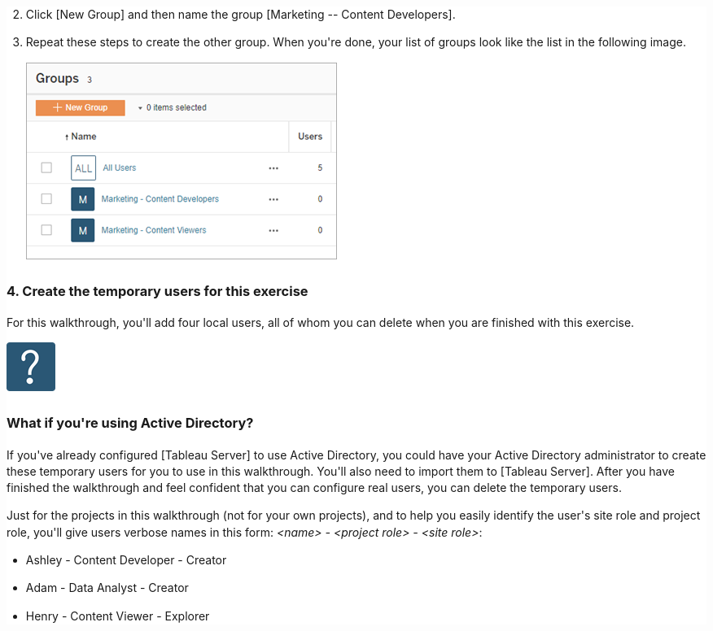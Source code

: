 2.  Click [New Group] and then name the group [Marketing --
    Content Developers].

3.  Repeat these steps to create the other group. When you're done, your
    list of groups look like the list in the following image.

    ![](./images/ea_walkthrough_12.png)


### 4. Create the temporary users for this exercise 


For this walkthrough, you'll add four local users, all of whom you can
delete when you are finished with this exercise.


![](./images/road-sign-question.png)


###  What if you're using Active Directory? 

If you've already configured [Tableau Server] to
use Active Directory, you could have your Active Directory administrator
to create these temporary users for you to use in this walkthrough.
You'll also need to import them to [Tableau
Server]. After you have finished the walkthrough
and feel confident that you can configure real users, you can delete the
temporary users.


Just for the projects in this walkthrough (not for your own projects),
and to help you easily identify the user's site role and project role,
you'll give users verbose names in this form: *\<name\> - \<project
role\> - \<site role\>*:

-   Ashley - Content Developer - Creator

-   Adam - Data Analyst - Creator

-   Henry - Content Viewer - Explorer
